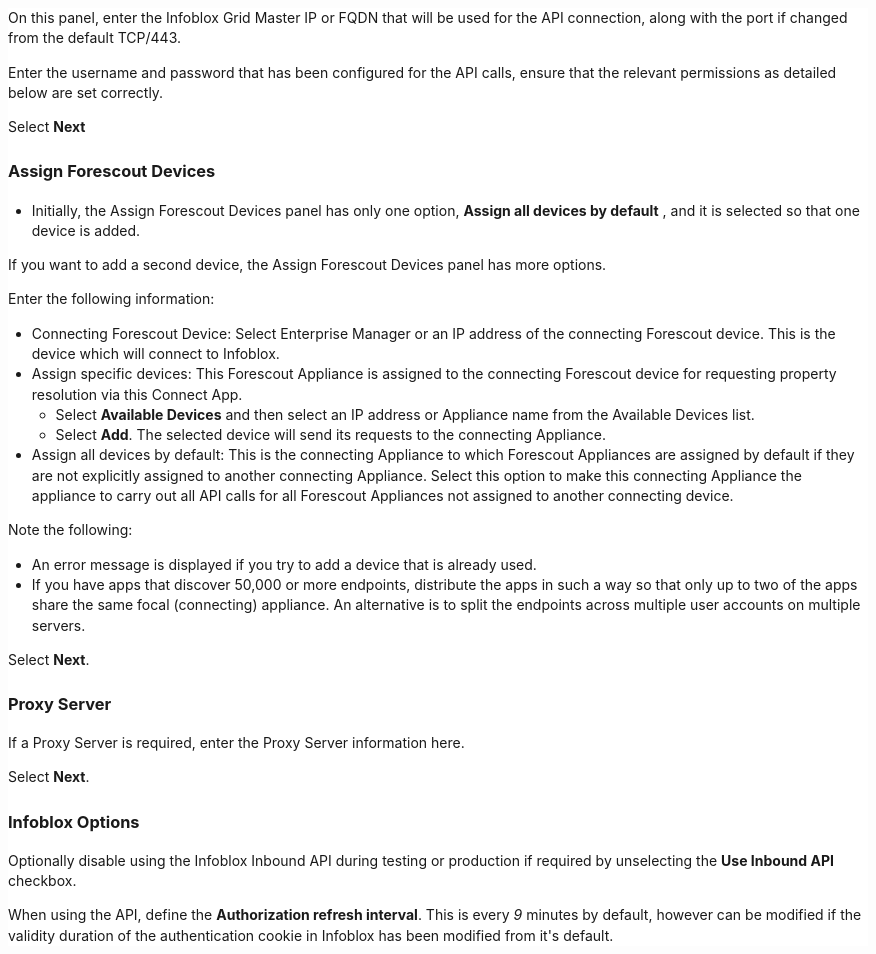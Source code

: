 
On this panel, enter the Infoblox Grid Master IP or FQDN that will be used for the API connection, along with the port if changed from the default TCP/443.

Enter the username and password that has been configured for the API calls, ensure that the relevant permissions as detailed below are set correctly.

Select **Next**


### Assign Forescout Devices


 - Initially, the Assign Forescout Devices panel has only one option, **Assign all devices by default** , and it is selected so that one device is added.

If you want to add a second device, the Assign Forescout Devices panel has more options.

Enter the following information:

- Connecting Forescout Device: Select Enterprise Manager or an IP address of the connecting Forescout device. This is the device which will connect to Infoblox.  
- Assign specific devices: This Forescout Appliance is assigned to the connecting Forescout device for requesting property resolution via this Connect App.
  - Select **Available Devices** and then select an IP address or Appliance name from the Available Devices list.  
  - Select **Add**. The selected device will send its requests to the connecting Appliance.  
- Assign all devices by default: This is the connecting Appliance to which Forescout Appliances are assigned by default if they are not explicitly assigned to another connecting Appliance. Select this option to make this connecting Appliance the appliance to carry out all API calls for all Forescout Appliances not assigned to another connecting device.


Note the following:  

- An error message is displayed if you try to add a device that is already used.  
- If you have apps that discover 50,000 or more endpoints, distribute the apps in such a way so that only up to two of the apps share the same focal (connecting) appliance. An alternative is to split the endpoints across multiple user accounts on multiple servers.  


Select **Next**.

### Proxy Server


If a Proxy Server is required, enter the Proxy Server information here.

Select **Next**.

### Infoblox Options


Optionally disable using the Infoblox Inbound API during testing or production if required by unselecting the **Use Inbound API** checkbox.

When using the API, define the **Authorization refresh interval**. This is every *9* minutes by default, however can be modified if the validity duration of the authentication cookie in Infoblox has been modified from it's default.
